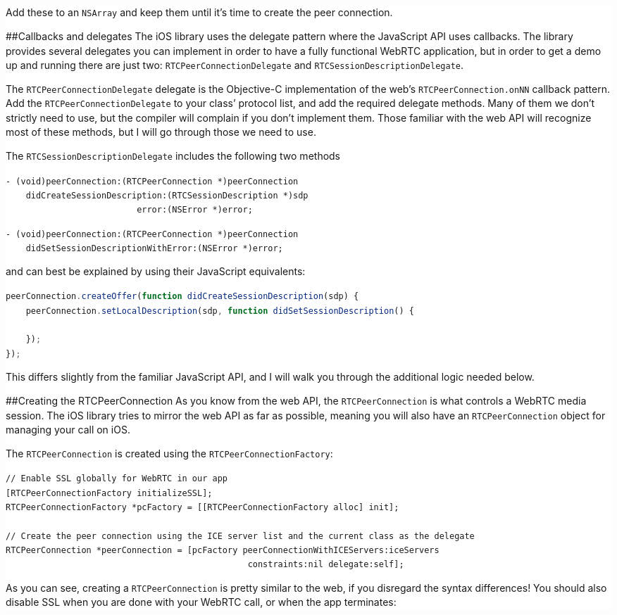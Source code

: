 Add these to an `NSArray` and keep them until it’s time to create the peer connection.

##Callbacks and delegates
The iOS library uses the delegate pattern where the JavaScript API uses callbacks. The library provides several delegates you can implement in order to have a fully functional WebRTC application, but in order to get a demo up and running there are just two: `RTCPeerConnectionDelegate` and `RTCSessionDescriptionDelegate`.

The `RTCPeerConnectionDelegate` delegate is the Objective-C implementation of the web’s `RTCPeerConnection.onNN` callback pattern. Add the `RTCPeerConnectionDelegate` to your class’ protocol list, and add the required delegate methods. Many of them we don’t strictly need to use, but the compiler will complain if you don’t implement them. Those familiar with the web API will recognize most of these methods, but I will go through those we need to use.

The `RTCSessionDescriptionDelegate` includes the following two methods

```plaintext
- (void)peerConnection:(RTCPeerConnection *)peerConnection
    didCreateSessionDescription:(RTCSessionDescription *)sdp
                          error:(NSError *)error;
```

```plaintext
- (void)peerConnection:(RTCPeerConnection *)peerConnection
    didSetSessionDescriptionWithError:(NSError *)error;
```

and can best be explained by using their JavaScript equivalents:

```javascript
peerConnection.createOffer(function didCreateSessionDescription(sdp) {
    peerConnection.setLocalDescription(sdp, function didSetSessionDescription() {

    });
});
```

This differs slightly from the familiar JavaScript API, and I will walk you through the additional logic needed below.

##Creating the RTCPeerConnection
As you know from the web API, the `RTCPeerConnection` is what controls a WebRTC media session. The iOS library tries to mirror the web API as far as possible, meaning you will also have an `RTCPeerConnection` object for managing your call on iOS.

The `RTCPeerConnection` is created using the `RTCPeerConnectionFactory`:

```objc
// Enable SSL globally for WebRTC in our app
[RTCPeerConnectionFactory initializeSSL];
RTCPeerConnectionFactory *pcFactory = [[RTCPeerConnectionFactory alloc] init];

// Create the peer connection using the ICE server list and the current class as the delegate
RTCPeerConnection *peerConnection = [pcFactory peerConnectionWithICEServers:iceServers
                                                constraints:nil delegate:self];
```

As you can see, creating a `RTCPeerConnection` is pretty similar to the web, if you disregard the syntax differences! You should also disable SSL when you are done with your WebRTC call, or when the app terminates:
